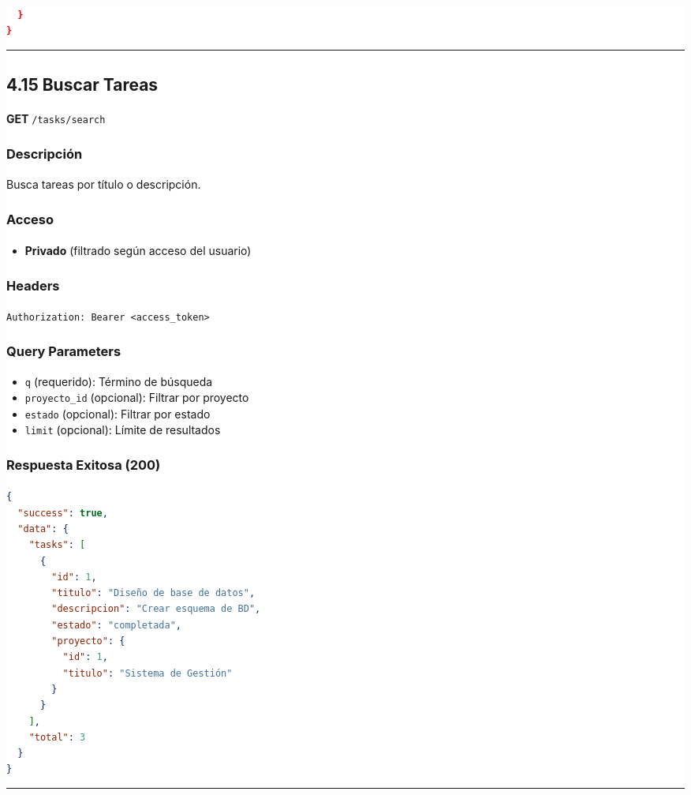 ```json
  }
}
```

---

## 4.15 Buscar Tareas
**GET** `/tasks/search`

### Descripción
Busca tareas por título o descripción.

### Acceso
- **Privado** (filtrado según acceso del usuario)

### Headers
```
Authorization: Bearer <access_token>
```

### Query Parameters
- `q` (requerido): Término de búsqueda
- `proyecto_id` (opcional): Filtrar por proyecto
- `estado` (opcional): Filtrar por estado
- `limit` (opcional): Límite de resultados

### Respuesta Exitosa (200)
```json
{
  "success": true,
  "data": {
    "tasks": [
      {
        "id": 1,
        "titulo": "Diseño de base de datos",
        "descripcion": "Crear esquema de BD",
        "estado": "completada",
        "proyecto": {
          "id": 1,
          "titulo": "Sistema de Gestión"
        }
      }
    ],
    "total": 3
  }
}
```

---
